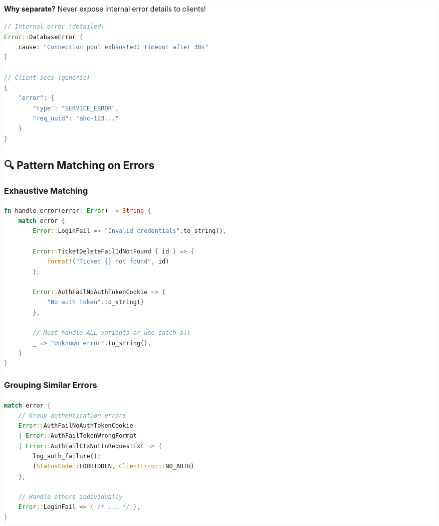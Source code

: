 **Why separate?** Never expose internal error details to clients!

```rust
// Internal error (detailed)
Error::DatabaseError {
    cause: "Connection pool exhausted: timeout after 30s"
}

// Client sees (generic)
{
    "error": {
        "type": "SERVICE_ERROR",
        "req_uuid": "abc-123..."
    }
}
```

## 🔍 Pattern Matching on Errors

### Exhaustive Matching

```rust
fn handle_error(error: Error) -> String {
    match error {
        Error::LoginFail => "Invalid credentials".to_string(),

        Error::TicketDeleteFailIdNotFound { id } => {
            format!("Ticket {} not found", id)
        },

        Error::AuthFailNoAuthTokenCookie => {
            "No auth token".to_string()
        },

        // Must handle ALL variants or use catch-all
        _ => "Unknown error".to_string(),
    }
}
```

### Grouping Similar Errors

```rust
match error {
    // Group authentication errors
    Error::AuthFailNoAuthTokenCookie
    | Error::AuthFailTokenWrongFormat
    | Error::AuthFailCtxNotInRequestExt => {
        log_auth_failure();
        (StatusCode::FORBIDDEN, ClientError::NO_AUTH)
    },

    // Handle others individually
    Error::LoginFail => { /* ... */ },
}
```
